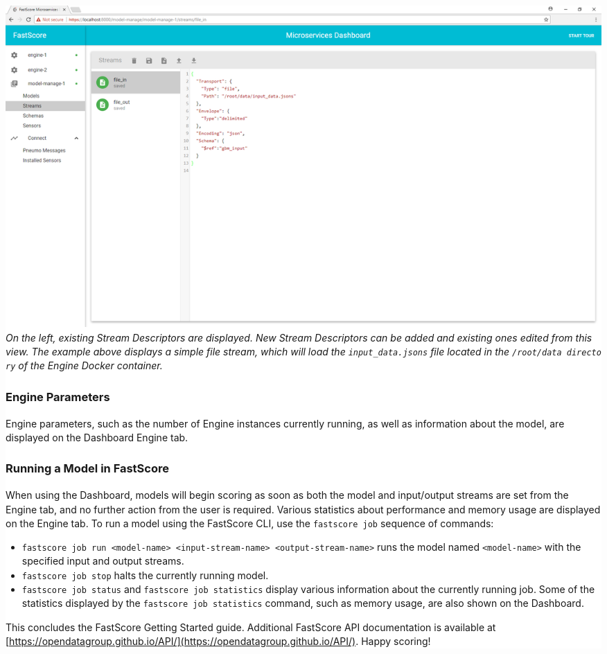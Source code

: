 ![Streams](images/Streams.png)
*On the left, existing Stream Descriptors are displayed. New Stream Descriptors can be added and existing ones edited from this view. The example above displays a simple file stream, which will load the `input_data.jsons` file located in the `/root/data directory` of the Engine Docker container.*

### <a name="section-engine-parameters"></a>Engine Parameters
Engine parameters, such as the number of Engine instances currently running, as well as information about the model, are displayed on the Dashboard Engine tab.

### <a name="section-running-a-model-in-fastscore"></a>Running a Model in FastScore
When using the Dashboard, models will begin scoring as soon as both the model and input/output streams are set from the Engine tab, and no further action from the user is required. Various statistics about performance and memory usage are displayed on the Engine tab.
To run a model using the FastScore CLI, use the `fastscore job` sequence of commands:

  * `fastscore job run <model-name> <input-stream-name> <output-stream-name>` runs the model named `<model-name>` with the specified input and output streams.
  * `fastscore job stop` halts the currently running model. 
  * `fastscore job status` and `fastscore job statistics` display various information about the currently running job.
Some of the statistics displayed by the `fastscore job statistics` command, such as memory usage, are also shown on the Dashboard.

This concludes the FastScore Getting Started guide. Additional FastScore API documentation is available at [https://opendatagroup.github.io/API/](https://opendatagroup.github.io/API/). Happy scoring!
